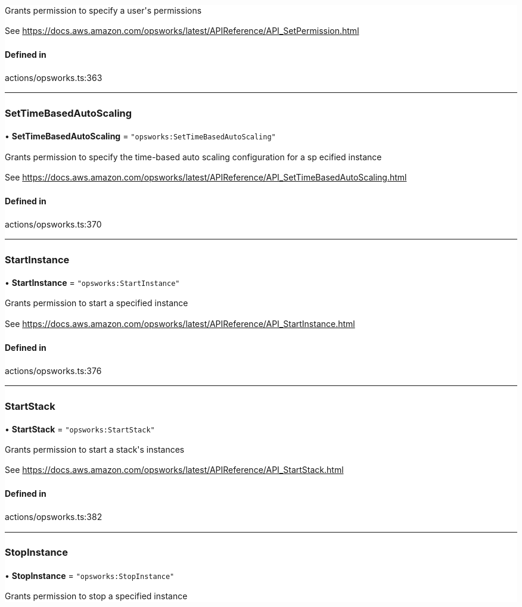 Grants permission to specify a user's permissions

See https://docs.aws.amazon.com/opsworks/latest/APIReference/API_SetPermission.html

#### Defined in

actions/opsworks.ts:363

___

### SetTimeBasedAutoScaling

• **SetTimeBasedAutoScaling** = ``"opsworks:SetTimeBasedAutoScaling"``

Grants permission to specify the time-based auto scaling configuration for a sp
ecified instance

See https://docs.aws.amazon.com/opsworks/latest/APIReference/API_SetTimeBasedAutoScaling.html

#### Defined in

actions/opsworks.ts:370

___

### StartInstance

• **StartInstance** = ``"opsworks:StartInstance"``

Grants permission to start a specified instance

See https://docs.aws.amazon.com/opsworks/latest/APIReference/API_StartInstance.html

#### Defined in

actions/opsworks.ts:376

___

### StartStack

• **StartStack** = ``"opsworks:StartStack"``

Grants permission to start a stack's instances

See https://docs.aws.amazon.com/opsworks/latest/APIReference/API_StartStack.html

#### Defined in

actions/opsworks.ts:382

___

### StopInstance

• **StopInstance** = ``"opsworks:StopInstance"``

Grants permission to stop a specified instance

